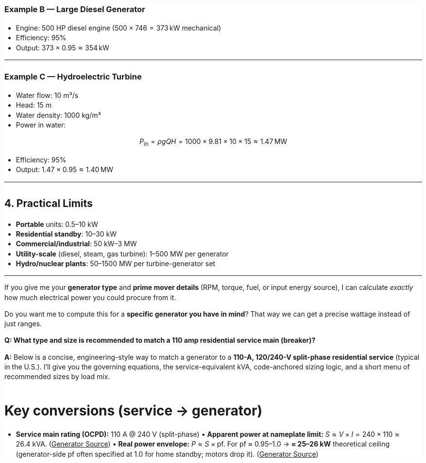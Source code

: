 
### Example B — Large Diesel Generator

* Engine: 500 HP diesel engine ($500 \times 746 = 373\,\text{kW}$ mechanical)
* Efficiency: 95%
* Output: $373 \times 0.95 \approx 354 \, \text{kW}$

---

### Example C — Hydroelectric Turbine

* Water flow: 10 m³/s
* Head: 15 m
* Water density: 1000 kg/m³
* Power in water:

$$
P_\text{in} = \rho g Q H = 1000 \times 9.81 \times 10 \times 15 \approx 1.47\,\text{MW}
$$

* Efficiency: 95%
* Output: $1.47 \times 0.95 \approx 1.40\,\text{MW}$

---

## 4. **Practical Limits**

* **Portable** units: 0.5–10 kW
* **Residential standby**: 10–30 kW
* **Commercial/industrial**: 50 kW–3 MW
* **Utility-scale** (diesel, steam, gas turbine): 1–500 MW per generator
* **Hydro/nuclear plants**: 50–1500 MW per turbine-generator set

---

If you give me your **generator type** and **prime mover details** (RPM, torque, fuel, or input energy source), I can calculate *exactly* how much electrical power you could procure from it.

Do you want me to compute this for a **specific generator you have in mind**? That way we can get a precise wattage instead of just ranges.

**Q: What type and size is recommended to match a 110 amp residential service main (breaker)?**

**A:** Below is a concise, engineering-style way to match a generator to a **110-A, 120/240-V split-phase residential service** (typical in the U.S.). I’ll give you the governing equations, the service-equivalent kVA, code-anchored sizing logic, and a short menu of recommended sizes by load mix.

# Key conversions (service → generator)

* **Service main rating (OCPD):** 110 A @ 240 V (split-phase)
  • **Apparent power at nameplate limit:** $S \approx V \times I = 240 \times 110 \approx 26.4\ \text{kVA}$. ([Generator Source][1])
  • **Real power envelope:** $P \approx S \times \text{pf}$. For pf ≈ 0.95–1.0 → **≈ 25–26 kW** theoretical ceiling (generator-side pf often specified at 1.0 for home standby; motors drop it). ([Generator Source][1])


[1]: https://generatorsource.com/tools-info/kva-kw-amperage-chart/?utm_source=chatgpt.com "kVa/kW Amperage Chart"
[2]: https://www.knowernetwork.com/optional-standby-generator-systems-a-practical-guide-to-nec-article-702/?utm_source=chatgpt.com "Optional Standby Generator Systems: A Practical Guide to ..."
[3]: https://www.mikeholt.com/files/PDF/17_Article_445%2C700-702_Generators_and_Standby_PDF.pdf?utm_source=chatgpt.com "2017 NEC Generators and Standby Power Systems"
[4]: https://www.mikeholt.com/newsletters.php?action=display&letterID=2144&utm_source=chatgpt.com "Load Calculations - Part 2, based on the 2020 NEC"
[5]: https://electricianu.com/dwelling-unit-service-load-calculations-standard-method/?srsltid=AfmBOoqhCfhRgdXFuvF2OFDcYe4YBDcUPgjDX425V5OyRuNIv7faA5U_&utm_source=chatgpt.com "Dwelling Unit Service Load Calculations - Standard Method"
[6]: https://www.electricallicenserenewal.com/Electrical-Continuing-Education-Courses/NEC-Content.php?sectionID=836&utm_source=chatgpt.com "220.53 Appliance Load. Dwelling Unit(s)."
[7]: https://www.generac.com/home-standby-generators/find-the-right-generator/?utm_source=chatgpt.com "Standby Generator Solution Finder"
[8]: https://www.kohler.com/content/dam/kohler-com-NA/Lifestyle/PDF/g12429.pdf?utm_source=chatgpt.com "Estimate your power needs."
[9]: https://nypost.com/article/best-home-generators-per-experts/?utm_source=chatgpt.com "10 best home generators to be prepared for any home emergency"
[10]: https://norwall.com/products/Kohler-12kW-Air-Cooled-Standby-Generator-Package-with-100-Amp-12-Space-Load-Center-Automatic-Transfer-Switch-12RESVL-100LC12?utm_source=chatgpt.com "Kohler 12kW Home Generator + 100A 12-Space ATS"
[11]: https://www.genpowerusa.com/blog/how-to-calculate-commercial-generator-size?utm_source=chatgpt.com "How to Calculate What Size Generator You Need"
[1]: https://southfacesolar.com/solar-blog/solar-battery-vs-whole-home-generator-which-is-right-for-me/?utm_source=chatgpt.com "Solar Battery vs. Whole Home Generator—Which Is Right ..."
[2]: https://norwall.com/categories/commercial-generators/30kw-to-39kw/?utm_source=chatgpt.com "30kW to 39kW Commercial Generators"
[3]: https://www.electricgeneratorsdirect.com/power/30-39-kw-whole-house-standby-generators.html?utm_source=chatgpt.com "30-39 kW Whole House Generators"
[4]: https://buckeyepowersystems.com/collections/cummins-30kw-standby-generators?srsltid=AfmBOor1fHz10UZ_yw0wkPMFl7-gFSDRUBp6D80rlyJsQtIBVj7P5eW7&utm_source=chatgpt.com "Cummins 30kW Standby Generators & 30kW Parts"
[5]: https://www.kohlerhomeenergy.rehlko.com/products/home-generators?utm_source=chatgpt.com "View All Products - Kohler Home Generators"
[6]: https://enphase.com/blog/homeowner/head-head-energy-storage-versus-generator?utm_source=chatgpt.com "Head to Head: Energy Storage Versus a Generator"
[7]: https://www.energysage.com/energy-storage/battery-backup-power-vs-generators-which-is-right-for-you/?utm_source=chatgpt.com "Home batteries vs. generators - Backup power"
[1]: https://www.cat.com/en_US/by-industry/electric-power/Articles/White-papers/the-impact-of-generator-set-underloading.html?utm_source=chatgpt.com "The Impact Of Generator Set Underloading | Cat | Caterpillar"
[2]: https://ckpower.com/wet-stacking-avoid/?utm_source=chatgpt.com "Wet Stacking Causes, Effects and Solutions from ..."
[3]: https://www.cummins.com/sites/default/files/2018-08/201707%20PowerHour_Understanding%20ISO%208528%20GeneratorSetRatings.pdf?utm_source=chatgpt.com "Understanding ISO 8528 Generator Set Ratings"
[4]: https://mart.cummins.com/imagelibrary/data/assetfiles/0058629.pdf?utm_source=chatgpt.com "TRANSIENT PERFORMANCE OF GENERATING SETS"
[5]: https://www.sciencedirect.com/science/article/pii/S1364032122001368?utm_source=chatgpt.com "A comprehensive review of stationary energy storage ..."
[6]: https://energylibrary.tesla.com/docs/Public/EnergyStorage/Powerwall/3/Datasheet/en-us/Powerwall-3-Datasheet.pdf "Powerwall 3 Datasheet"
[7]: https://docs.nrel.gov/docs/fy21osti/78837.pdf?utm_source=chatgpt.com "Resilience and economics of microgrids with PV, battery ..."
[8]: https://generatorsource.com/tools-info/fuel-consumption-charts/?utm_source=chatgpt.com "Diesel & Natural Gas Generator Fuel Consumption Charts"
[9]: https://docs.nrel.gov/docs/fy19osti/72586.pdf?utm_source=chatgpt.com "Microgrids for Energy Resilience: A Guide to Conceptual ..."